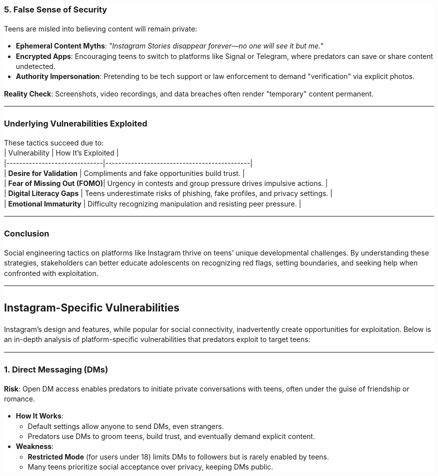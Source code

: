### **5. False Sense of Security**  
Teens are misled into believing content will remain private:  
- **Ephemeral Content Myths**: *"Instagram Stories disappear forever—no one will see it but me."*  
- **Encrypted Apps**: Encouraging teens to switch to platforms like Signal or Telegram, where predators can save or share content undetected.  
- **Authority Impersonation**: Pretending to be tech support or law enforcement to demand "verification" via explicit photos.  

**Reality Check**: Screenshots, video recordings, and data breaches often render "temporary" content permanent.  

---

### **Underlying Vulnerabilities Exploited**  
These tactics succeed due to:  
| Vulnerability                | How It’s Exploited                          |  
|------------------------------|---------------------------------------------|  
| **Desire for Validation**    | Compliments and fake opportunities build trust. |  
| **Fear of Missing Out (FOMO)**| Urgency in contests and group pressure drives impulsive actions. |  
| **Digital Literacy Gaps**     | Teens underestimate risks of phishing, fake profiles, and privacy settings. |  
| **Emotional Immaturity**      | Difficulty recognizing manipulation and resisting peer pressure. |  

---

### **Conclusion**  
Social engineering tactics on platforms like Instagram thrive on teens’ unique developmental challenges. By understanding these strategies, stakeholders can better educate adolescents on recognizing red flags, setting boundaries, and seeking help when confronted with exploitation.  

---

## Instagram-Specific Vulnerabilities  
Instagram’s design and features, while popular for social connectivity, inadvertently create opportunities for exploitation. Below is an in-depth analysis of platform-specific vulnerabilities that predators exploit to target teens:  

---

### **1. Direct Messaging (DMs)**  
**Risk**: Open DM access enables predators to initiate private conversations with teens, often under the guise of friendship or romance.  
- **How It Works**:  
  - Default settings allow anyone to send DMs, even strangers.  
  - Predators use DMs to groom teens, build trust, and eventually demand explicit content.  
- **Weakness**:  
  - **Restricted Mode** (for users under 18) limits DMs to followers but is rarely enabled by teens.  
  - Many teens prioritize social acceptance over privacy, keeping DMs public.  
